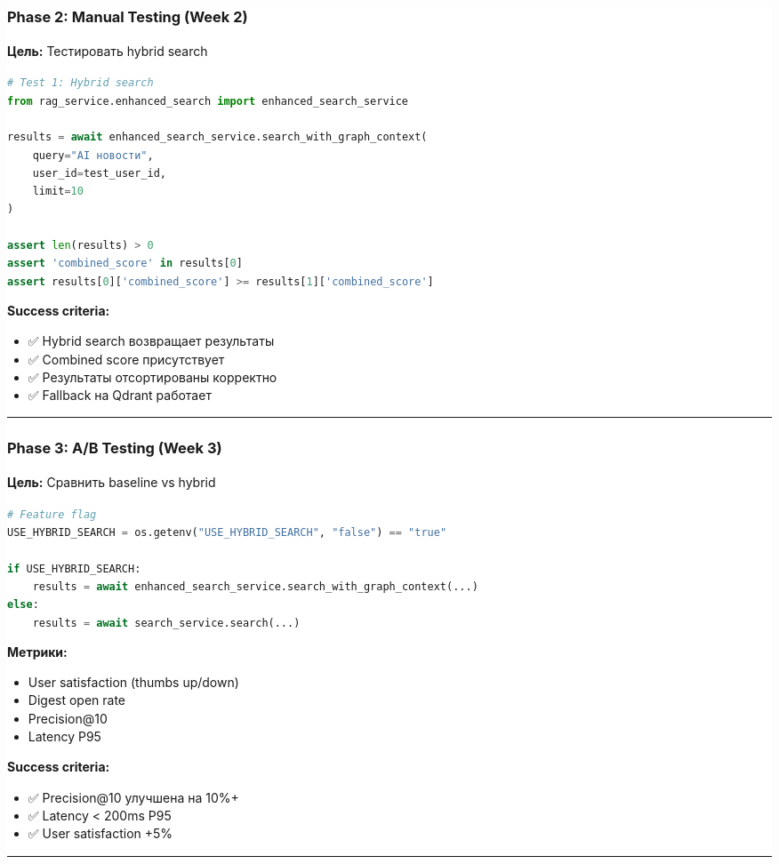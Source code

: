 
### Phase 2: Manual Testing (Week 2)

**Цель:** Тестировать hybrid search

```python
# Test 1: Hybrid search
from rag_service.enhanced_search import enhanced_search_service

results = await enhanced_search_service.search_with_graph_context(
    query="AI новости",
    user_id=test_user_id,
    limit=10
)

assert len(results) > 0
assert 'combined_score' in results[0]
assert results[0]['combined_score'] >= results[1]['combined_score']
```

**Success criteria:**
- ✅ Hybrid search возвращает результаты
- ✅ Combined score присутствует
- ✅ Результаты отсортированы корректно
- ✅ Fallback на Qdrant работает

---

### Phase 3: A/B Testing (Week 3)

**Цель:** Сравнить baseline vs hybrid

```python
# Feature flag
USE_HYBRID_SEARCH = os.getenv("USE_HYBRID_SEARCH", "false") == "true"

if USE_HYBRID_SEARCH:
    results = await enhanced_search_service.search_with_graph_context(...)
else:
    results = await search_service.search(...)
```

**Метрики:**
- User satisfaction (thumbs up/down)
- Digest open rate
- Precision@10
- Latency P95

**Success criteria:**
- ✅ Precision@10 улучшена на 10%+
- ✅ Latency < 200ms P95
- ✅ User satisfaction +5%

---
